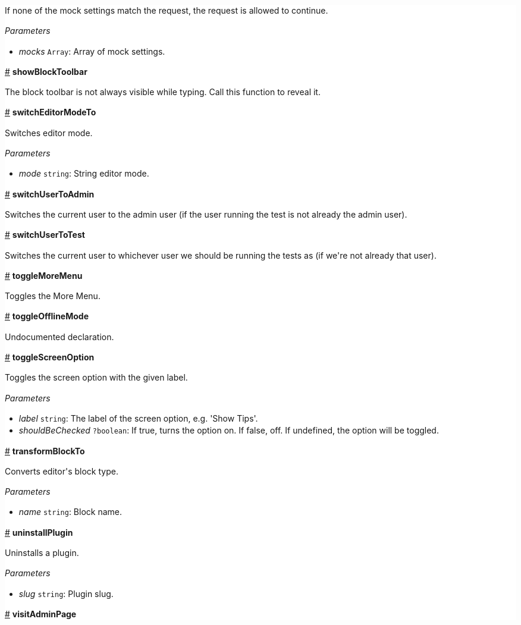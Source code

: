 If none of the mock settings match the request, the request is allowed to continue.

_Parameters_

-   _mocks_ `Array`: Array of mock settings.

<a name="showBlockToolbar" href="#showBlockToolbar">#</a> **showBlockToolbar**

The block toolbar is not always visible while typing.
Call this function to reveal it.

<a name="switchEditorModeTo" href="#switchEditorModeTo">#</a> **switchEditorModeTo**

Switches editor mode.

_Parameters_

-   _mode_ `string`: String editor mode.

<a name="switchUserToAdmin" href="#switchUserToAdmin">#</a> **switchUserToAdmin**

Switches the current user to the admin user (if the user
running the test is not already the admin user).

<a name="switchUserToTest" href="#switchUserToTest">#</a> **switchUserToTest**

Switches the current user to whichever user we should be
running the tests as (if we're not already that user).

<a name="toggleMoreMenu" href="#toggleMoreMenu">#</a> **toggleMoreMenu**

Toggles the More Menu.

<a name="toggleOfflineMode" href="#toggleOfflineMode">#</a> **toggleOfflineMode**

Undocumented declaration.

<a name="toggleScreenOption" href="#toggleScreenOption">#</a> **toggleScreenOption**

Toggles the screen option with the given label.

_Parameters_

-   _label_ `string`: The label of the screen option, e.g. 'Show Tips'.
-   _shouldBeChecked_ `?boolean`: If true, turns the option on. If false, off. If undefined, the option will be toggled.

<a name="transformBlockTo" href="#transformBlockTo">#</a> **transformBlockTo**

Converts editor's block type.

_Parameters_

-   _name_ `string`: Block name.

<a name="uninstallPlugin" href="#uninstallPlugin">#</a> **uninstallPlugin**

Uninstalls a plugin.

_Parameters_

-   _slug_ `string`: Plugin slug.

<a name="visitAdminPage" href="#visitAdminPage">#</a> **visitAdminPage**
